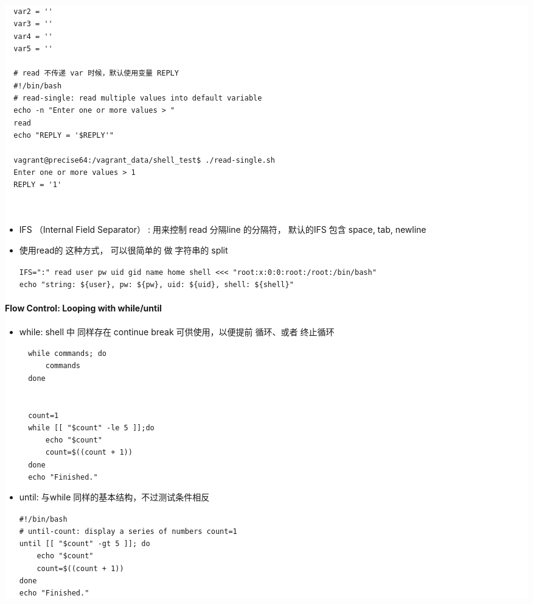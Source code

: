 ```shell
  var2 = ''
  var3 = ''
  var4 = ''
  var5 = ''

  # read 不传递 var 时候，默认使用变量 REPLY
  #!/bin/bash
  # read-single: read multiple values into default variable
  echo -n "Enter one or more values > "
  read
  echo "REPLY = '$REPLY'"

  vagrant@precise64:/vagrant_data/shell_test$ ./read-single.sh
  Enter one or more values > 1
  REPLY = '1'



  ```

* IFS （Internal Field Separator） : 用来控制 read 分隔line 的分隔符， 默认的IFS 包含 space, tab, newline
* 使用read的 这种方式， 可以很简单的 做 字符串的 split

  ```shell
  IFS=":" read user pw uid gid name home shell <<< "root:x:0:0:root:/root:/bin/bash"
  echo "string: ${user}, pw: ${pw}, uid: ${uid}, shell: ${shell}"
  ```

#### Flow Control: Looping with while/until
* while: shell 中 同样存在 continue break 可供使用，以便提前 循环、或者 终止循环

  ```shell
    while commands; do
        commands
    done


    count=1
    while [[ "$count" -le 5 ]];do 
        echo "$count"
        count=$((count + 1))
    done
    echo "Finished."
    ```
* until: 与while 同样的基本结构，不过测试条件相反

  ```shell
  #!/bin/bash
  # until-count: display a series of numbers count=1
  until [[ "$count" -gt 5 ]]; do
      echo "$count"
      count=$((count + 1))
  done
  echo "Finished."
  ```
